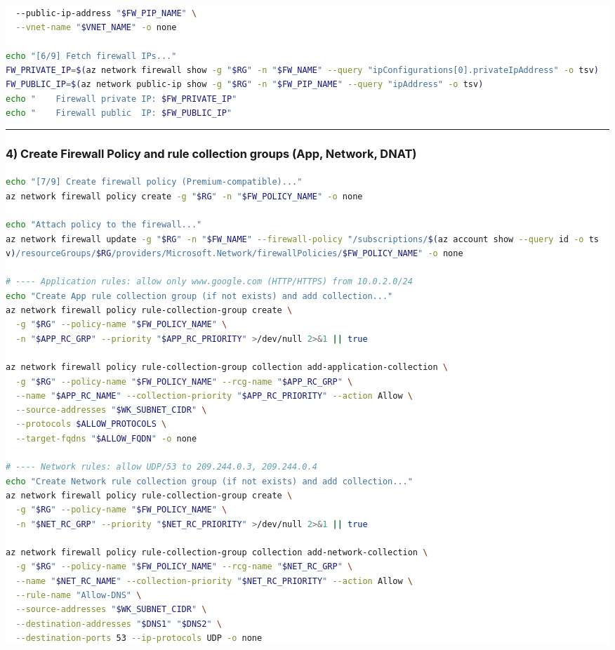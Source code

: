 ```bash
  --public-ip-address "$FW_PIP_NAME" \
  --vnet-name "$VNET_NAME" -o none

echo "[6/9] Fetch firewall IPs..."
FW_PRIVATE_IP=$(az network firewall show -g "$RG" -n "$FW_NAME" --query "ipConfigurations[0].privateIpAddress" -o tsv)
FW_PUBLIC_IP=$(az network public-ip show -g "$RG" -n "$FW_PIP_NAME" --query "ipAddress" -o tsv)
echo "    Firewall private IP: $FW_PRIVATE_IP"
echo "    Firewall public  IP: $FW_PUBLIC_IP"
```

---

### 4) Create **Firewall Policy** and rule collection groups (App, Network, DNAT)

```bash
echo "[7/9] Create firewall policy (Premium-compatible)..."
az network firewall policy create -g "$RG" -n "$FW_POLICY_NAME" -o none

echo "Attach policy to the firewall..."
az network firewall update -g "$RG" -n "$FW_NAME" --firewall-policy "/subscriptions/$(az account show --query id -o tsv)/resourceGroups/$RG/providers/Microsoft.Network/firewallPolicies/$FW_POLICY_NAME" -o none

# ---- Application rules: allow only www.google.com (HTTP/HTTPS) from 10.0.2.0/24
echo "Create App rule collection group (if not exists) and add collection..."
az network firewall policy rule-collection-group create \
  -g "$RG" --policy-name "$FW_POLICY_NAME" \
  -n "$APP_RC_GRP" --priority "$APP_RC_PRIORITY" >/dev/null 2>&1 || true

az network firewall policy rule-collection-group collection add-application-collection \
  -g "$RG" --policy-name "$FW_POLICY_NAME" --rcg-name "$APP_RC_GRP" \
  --name "$APP_RC_NAME" --collection-priority "$APP_RC_PRIORITY" --action Allow \
  --source-addresses "$WK_SUBNET_CIDR" \
  --protocols $ALLOW_PROTOCOLS \
  --target-fqdns "$ALLOW_FQDN" -o none

# ---- Network rules: allow UDP/53 to 209.244.0.3, 209.244.0.4
echo "Create Network rule collection group (if not exists) and add collection..."
az network firewall policy rule-collection-group create \
  -g "$RG" --policy-name "$FW_POLICY_NAME" \
  -n "$NET_RC_GRP" --priority "$NET_RC_PRIORITY" >/dev/null 2>&1 || true

az network firewall policy rule-collection-group collection add-network-collection \
  -g "$RG" --policy-name "$FW_POLICY_NAME" --rcg-name "$NET_RC_GRP" \
  --name "$NET_RC_NAME" --collection-priority "$NET_RC_PRIORITY" --action Allow \
  --rule-name "Allow-DNS" \
  --source-addresses "$WK_SUBNET_CIDR" \
  --destination-addresses "$DNS1" "$DNS2" \
  --destination-ports 53 --ip-protocols UDP -o none
```
